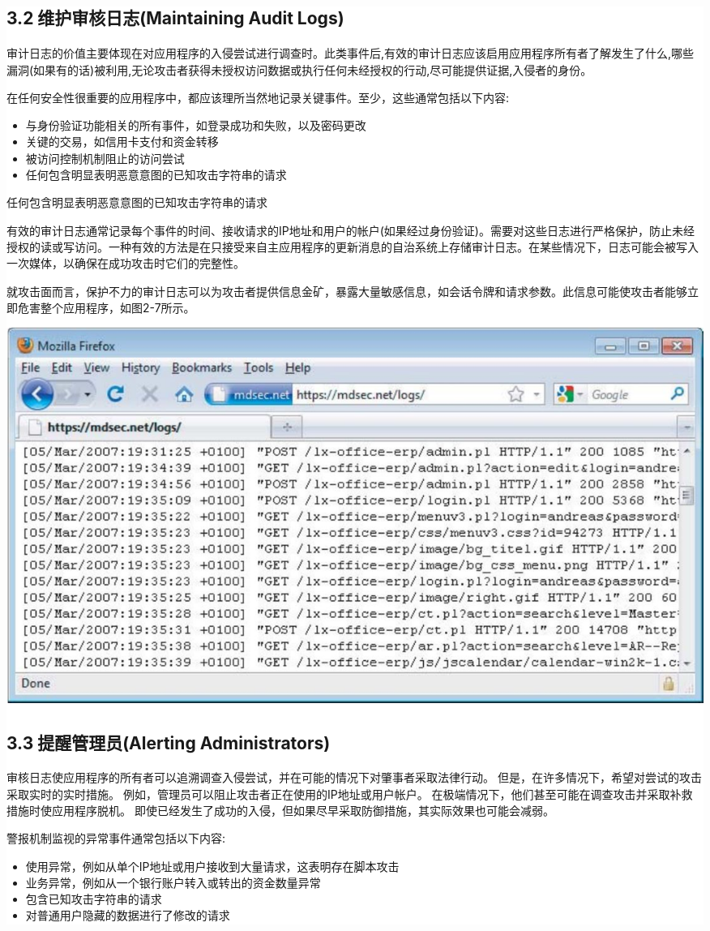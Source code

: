## 3.2 维护审核日志(Maintaining Audit Logs)

审计日志的价值主要体现在对应用程序的入侵尝试进行调查时。此类事件后,有效的审计日志应该启用应用程序所有者了解发生了什么,哪些漏洞(如果有的话)被利用,无论攻击者获得未授权访问数据或执行任何未经授权的行动,尽可能提供证据,入侵者的身份。

在任何安全性很重要的应用程序中，都应该理所当然地记录关键事件。至少，这些通常包括以下内容:
- 与身份验证功能相关的所有事件，如登录成功和失败，以及密码更改
- 关键的交易，如信用卡支付和资金转移
- 被访问控制机制阻止的访问尝试
- 任何包含明显表明恶意意图的已知攻击字符串的请求

任何包含明显表明恶意意图的已知攻击字符串的请求

有效的审计日志通常记录每个事件的时间、接收请求的IP地址和用户的帐户(如果经过身份验证)。需要对这些日志进行严格保护，防止未经授权的读或写访问。一种有效的方法是在只接受来自主应用程序的更新消息的自治系统上存储审计日志。在某些情况下，日志可能会被写入一次媒体，以确保在成功攻击时它们的完整性。

就攻击面而言，保护不力的审计日志可以为攻击者提供信息金矿，暴露大量敏感信息，如会话令牌和请求参数。此信息可能使攻击者能够立即危害整个应用程序，如图2-7所示。

![figure2-7](/img/web_hacking/twahh/figure2-7.jpg)

## 3.3 提醒管理员(Alerting Administrators)

审核日志使应用程序的所有者可以追溯调查入侵尝试，并在可能的情况下对肇事者采取法律行动。 但是，在许多情况下，希望对尝试的攻击采取实时的实时措施。 例如，管理员可以阻止攻击者正在使用的IP地址或用户帐户。 在极端情况下，他们甚至可能在调查攻击并采取补救措施时使应用程序脱机。 即使已经发生了成功的入侵，但如果尽早采取防御措施，其实际效果也可能会减弱。

警报机制监视的异常事件通常包括以下内容:
- 使用异常，例如从单个IP地址或用户接收到大量请求，这表明存在脚本攻击
- 业务异常，例如从一个银行账户转入或转出的资金数量异常
- 包含已知攻击字符串的请求
- 对普通用户隐藏的数据进行了修改的请求
